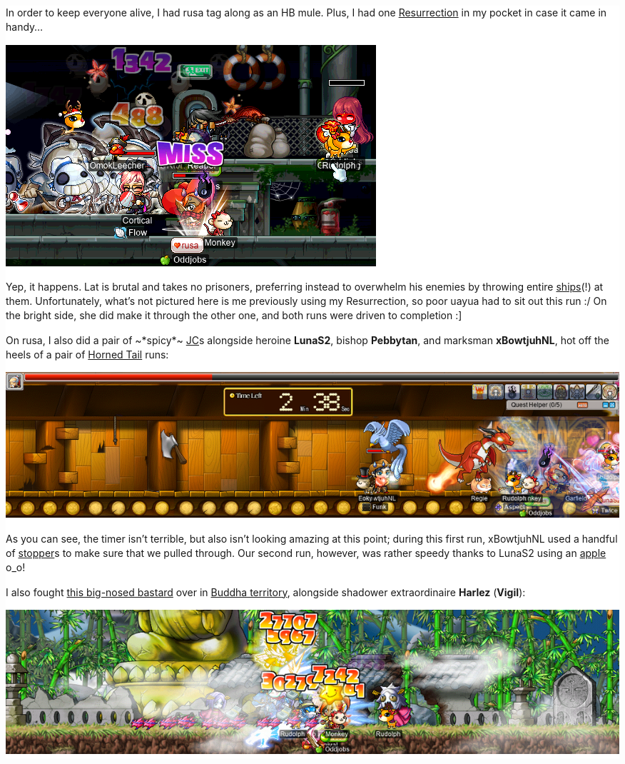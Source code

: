 
In order to keep everyone alive, I had rusa tag along as an HB mule. Plus, I had one [Resurrection](https://maplelegends.com/lib/skill?id=2321006) in my pocket in case it came in handy…

![R\.I\.P. uayua F4](rip-uayua.webp "R\.I\.P. uayua F4")

Yep, it happens. Lat is brutal and takes no prisoners, preferring instead to overwhelm his enemies by throwing entire [ships](https://en.wikipedia.org/wiki/Destroyer)(!) at them. Unfortunately, what’s not pictured here is me previously using my Resurrection, so poor uayua had to sit out this run :/ On the bright side, she did make it through the other one, and both runs were driven to completion :\]

On rusa, I also did a pair of &#x7e;\*spicy\*&#x7e; [JC](https://maplelegends.com/lib/monster?id=9600025)s alongside heroine <b>LunaS2</b>, bishop <b>Pebbytan</b>, and marksman <b>xBowtjuhNL</b>, hot off the heels of a pair of [Horned Tail](https://maplelegends.com/lib/monster?id=8810003) runs:

![Jiaocengin’ w/ LunaS2, Pebbytan, &amp; xBowtjuhNL](jc-with-lunas2-pebbytan-and-xbowtjuhnl.webp "Jiaocengin’ w/ LunaS2, Pebbytan, &amp; xBowtjuhNL")

As you can see, the timer isn’t terrible, but also isn’t looking amazing at this point; during this first run, xBowtjuhNL used a handful of [stopper](https://maplelegends.com/lib/use?id=2022245)s to make sure that we pulled through. Our second run, however, was rather speedy thanks to LunaS2 using an [apple](https://maplelegends.com/lib/use?id=2022179) o\_o!

I also fought [this big-nosed bastard](https://maplelegends.com/lib/monster?id=9400014) over in [Buddha territory](https://maplelegends.com/lib/map?id=800020130), alongside shadower extraordinaire <b>Harlez</b> (<b>VigiI</b>):

![Harlez &amp; rusa vs. Black Crow](harlez-and-rusa-vs-crow.webp "Harlez &amp; rusa vs. Black Crow")
